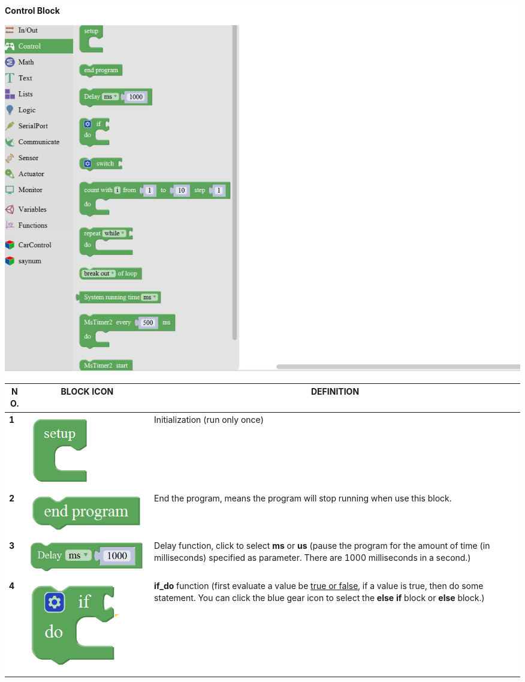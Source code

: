 **Control Block**

![](media/08b0c7501206e3c36a311d7f0639fc9f.png)

| **NO.** | **BLOCK ICON**                                  | **DEFINITION**                                                                                                                                                                                                                                                               |
|---------|-------------------------------------------------|------------------------------------------------------------------------------------------------------------------------------------------------------------------------------------------------------------------------------------------------------------------------------|
| **1**   | ![](media/69ea5b9a49c65f3544dc886401c7b90a.png) | Initialization (run only once)                                                                                                                                                                                                                                               |
| **2**   | ![](media/185f98efb9ee2e88e37ff542f61ad638.png) | End the program, means the program will stop running when use this block.                                                                                                                                                                                                    |
| **3**   | ![](media/1203936963f6744694be87dd80ab548c.png) | Delay function, click to select **ms** or **us**  (pause the program for the amount of time (in milliseconds) specified as parameter. There are 1000 milliseconds in a second.)                                                                                              |
| **4**   | ![](media/ddbbc0e4cd7c7d5ed0b28ea805209fe9.png) | **if_do** function (first evaluate a value be [true or false](https://www.arduino.cc/reference/en/language/variables/constants/constants/), if a value is true, then do some statement. You can click the blue gear icon to select the **else if** block or **else** block.) |